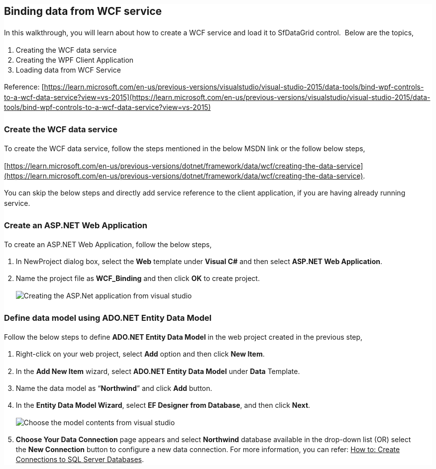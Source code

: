 ## Binding data from WCF service

In this walkthrough, you will learn about how to create a WCF service and load it to SfDataGrid control. 
Below are the topics,

1. Creating the WCF data service 
2. Creating the WPF Client Application 
3. Loading data from WCF Service

Reference:
[https://learn.microsoft.com/en-us/previous-versions/visualstudio/visual-studio-2015/data-tools/bind-wpf-controls-to-a-wcf-data-service?view=vs-2015](https://learn.microsoft.com/en-us/previous-versions/visualstudio/visual-studio-2015/data-tools/bind-wpf-controls-to-a-wcf-data-service?view=vs-2015)

### Create the WCF data service 

To create the WCF data service, follow the steps mentioned in the below MSDN link or the follow below steps,

[https://learn.microsoft.com/en-us/previous-versions/dotnet/framework/data/wcf/creating-the-data-service](https://learn.microsoft.com/en-us/previous-versions/dotnet/framework/data/wcf/creating-the-data-service).

You can skip the below steps and directly add service reference to the client application, if you are having already running service.
 
### Create an ASP.NET Web Application

To create an ASP.NET Web Application, follow the below steps,

1. In NewProject dialog box, select the **Web** template under **Visual C#** and then select **ASP.NET Web Application**.
2. Name the project file as **WCF_Binding** and then click **OK** to create project.
    
    ![Creating the ASP.Net application from visual studio](Data-Binding_images/Data-Binding_img1.png)

### Define data model using ADO.NET Entity Data Model

Follow the below steps to define **ADO.NET Entity Data Model** in the web project created in the previous step,

1. Right-click on your web project, select **Add** option and then click **New Item**.
2. In the **Add New Item** wizard, select **ADO.NET Entity Data Model** under **Data** Template.
3. Name the data model as “**Northwind**” and click **Add** button.
4. In the **Entity Data Model Wizard**, select **EF Designer from Database**, and then click **Next**.

    ![Choose the model contents from visual studio](Data-Binding_images/Data-Binding_img2.png)

5. **Choose Your Data Connection** page appears and select **Northwind** database available in the drop-down list (OR) select the **New Connection** button to configure a new data connection. For more information, you can refer: [How to: Create Connections to SQL Server Databases](https://learn.microsoft.com/en-us/previous-versions/visualstudio/visual-studio-2008/s4yys16a(v=vs.90)).
